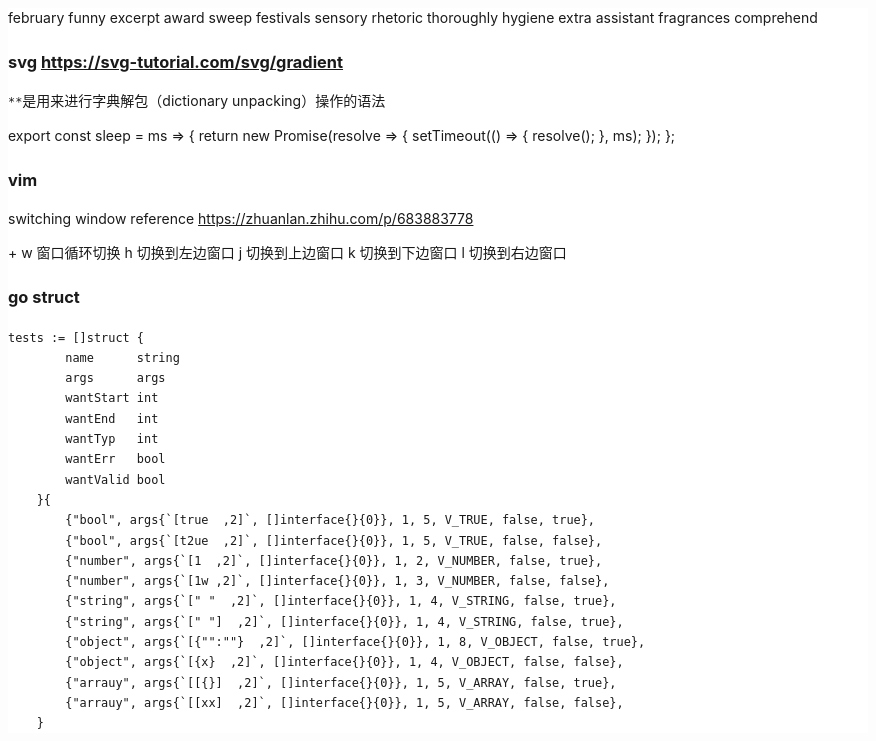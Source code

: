 
february funny excerpt award sweep festivals sensory rhetoric thoroughly hygiene extra assistant fragrances comprehend


### svg https://svg-tutorial.com/svg/gradient



`**`是用来进行字典解包（dictionary unpacking）操作的语法

export const sleep = ms => {
    return new Promise(resolve => {
        setTimeout(() => {
            resolve();
        }, ms);
    });
};


### vim
switching window
reference https://zhuanlan.zhihu.com/p/683883778


<ctrl-w> +  w 窗口循环切换
            h 切换到左边窗口
            j 切换到上边窗口
            k 切换到下边窗口
            l 切换到右边窗口


### go struct
```
tests := []struct {
		name      string
		args      args
		wantStart int
		wantEnd   int
		wantTyp   int
		wantErr   bool
		wantValid bool
	}{
		{"bool", args{`[true  ,2]`, []interface{}{0}}, 1, 5, V_TRUE, false, true},
		{"bool", args{`[t2ue  ,2]`, []interface{}{0}}, 1, 5, V_TRUE, false, false},
		{"number", args{`[1  ,2]`, []interface{}{0}}, 1, 2, V_NUMBER, false, true},
		{"number", args{`[1w ,2]`, []interface{}{0}}, 1, 3, V_NUMBER, false, false},
		{"string", args{`[" "  ,2]`, []interface{}{0}}, 1, 4, V_STRING, false, true},
		{"string", args{`[" "]  ,2]`, []interface{}{0}}, 1, 4, V_STRING, false, true},
		{"object", args{`[{"":""}  ,2]`, []interface{}{0}}, 1, 8, V_OBJECT, false, true},
		{"object", args{`[{x}  ,2]`, []interface{}{0}}, 1, 4, V_OBJECT, false, false},
		{"arrauy", args{`[[{}]  ,2]`, []interface{}{0}}, 1, 5, V_ARRAY, false, true},
		{"arrauy", args{`[[xx]  ,2]`, []interface{}{0}}, 1, 5, V_ARRAY, false, false},
	}
```
